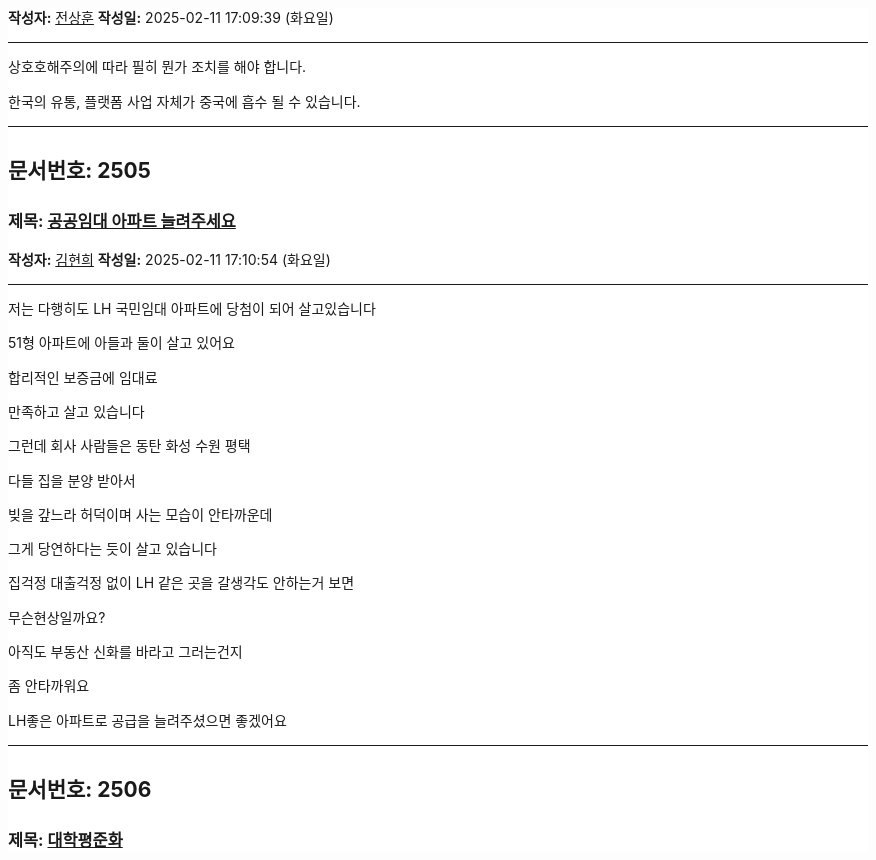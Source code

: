 **작성자:** [전상훈](https://q4all.kr/user/profile/3584)
**작성일:** 2025-02-11 17:09:39 (화요일)

---

상호호해주의에 따라 필히 뭔가 조치를 해야 합니다.

한국의 유통, 플랫폼 사업 자체가 중국에 흡수 될 수 있습니다.

---





## 문서번호: 2505

### 제목: [공공임대 아파트 늘려주세요](https://q4all.kr/redirect/detail/116312fd-c649-48b6-adb7-869e136e8733)

**작성자:** [김현희](https://q4all.kr/user/profile/3627)
**작성일:** 2025-02-11 17:10:54 (화요일)

---

저는 다행히도 LH 국민임대 아파트에 당첨이 되어 살고있습니다

51형 아파트에 아들과 둘이 살고 있어요

합리적인 보증금에 임대료

만족하고 살고 있습니다

그런데 회사 사람들은 동탄 화성 수원 평택

다들 집을 분양 받아서

빚을 갚느라 허덕이며 사는 모습이 안타까운데

그게 당연하다는 듯이 살고 있습니다

집걱정 대출걱정 없이 LH 같은 곳을 갈생각도 안하는거 보면

무슨현상일까요?

아직도 부동산 신화를 바라고 그러는건지

좀 안타까워요

LH좋은 아파트로 공급을 늘려주셨으면 좋겠어요

---





## 문서번호: 2506

### 제목: [대학평준화](https://q4all.kr/redirect/detail/28963a35-5e5a-4701-aafe-ba2c4278b80b)
